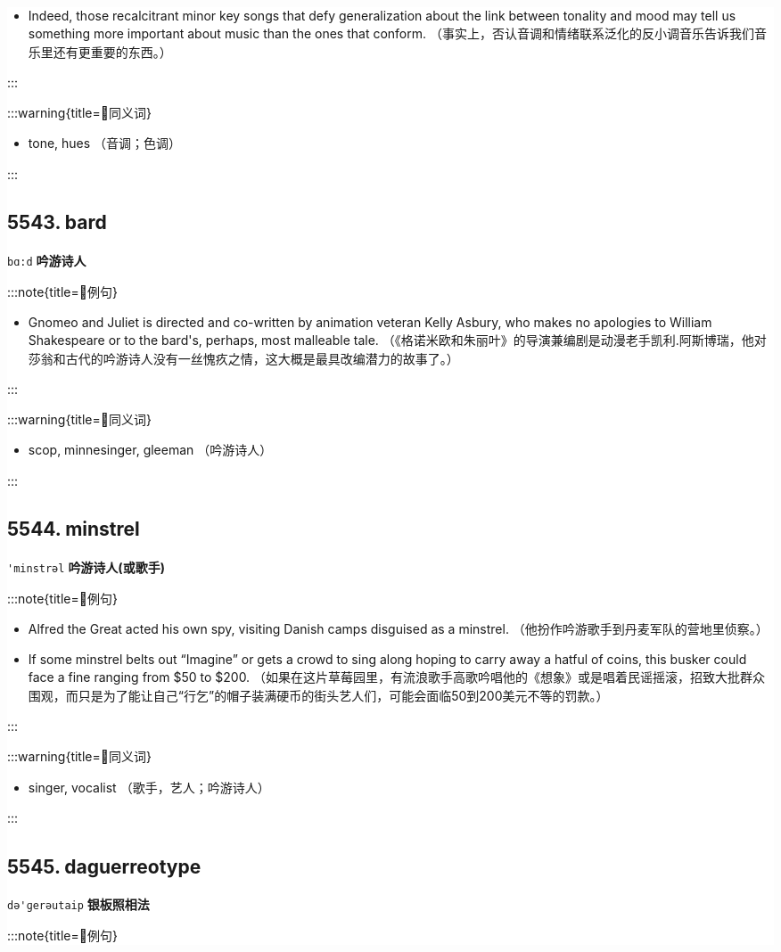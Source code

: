 - Indeed, those recalcitrant minor key songs that defy generalization about the link between tonality and mood may tell us something more important about music than the ones that conform. （事实上，否认音调和情绪联系泛化的反小调音乐告诉我们音乐里还有更重要的东西。）

:::

:::warning{title=🤔同义词}

- tone, hues （音调；色调）

:::


## 5543. bard

`bɑ:d`  **吟游诗人**

:::note{title=🎤例句}

- Gnomeo and Juliet is directed and co-written by animation veteran Kelly Asbury, who makes no apologies to William Shakespeare or to the bard's, perhaps, most malleable tale. （《格诺米欧和朱丽叶》的导演兼编剧是动漫老手凯利.阿斯博瑞，他对莎翁和古代的吟游诗人没有一丝愧疚之情，这大概是最具改编潜力的故事了。）

:::

:::warning{title=🤔同义词}

- scop, minnesinger, gleeman （吟游诗人）

:::


## 5544. minstrel

`'minstrəl`  **吟游诗人(或歌手)**

:::note{title=🎤例句}

- Alfred the Great acted his own spy, visiting Danish camps disguised as a minstrel. （他扮作吟游歌手到丹麦军队的营地里侦察。）

- If some minstrel belts out “Imagine” or gets a crowd to sing along hoping to carry away a hatful of coins, this busker could face a fine ranging from $50 to $200. （如果在这片草莓园里，有流浪歌手高歌吟唱他的《想象》或是唱着民谣摇滚，招致大批群众围观，而只是为了能让自己“行乞”的帽子装满硬币的街头艺人们，可能会面临50到200美元不等的罚款。）

:::

:::warning{title=🤔同义词}

- singer, vocalist （歌手，艺人；吟游诗人）

:::


## 5545. daguerreotype

`də'ɡerəutaip`  **银板照相法**

:::note{title=🎤例句}
